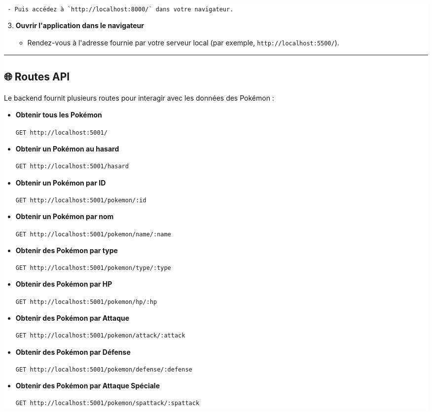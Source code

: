      - Puis accédez à `http://localhost:8000/` dans votre navigateur.

3. **Ouvrir l'application dans le navigateur**

   - Rendez-vous à l'adresse fournie par votre serveur local (par exemple, `http://localhost:5500/`).

---

## 🌐 Routes API

Le backend fournit plusieurs routes pour interagir avec les données des Pokémon :

- **Obtenir tous les Pokémon**

  ```
  GET http://localhost:5001/
  ```

- **Obtenir un Pokémon au hasard**

  ```
  GET http://localhost:5001/hasard
  ```

- **Obtenir un Pokémon par ID**

  ```
  GET http://localhost:5001/pokemon/:id
  ```

- **Obtenir un Pokémon par nom**

  ```
  GET http://localhost:5001/pokemon/name/:name
  ```

- **Obtenir des Pokémon par type**

  ```
  GET http://localhost:5001/pokemon/type/:type
  ```

- **Obtenir des Pokémon par HP**

  ```
  GET http://localhost:5001/pokemon/hp/:hp
  ```

- **Obtenir des Pokémon par Attaque**

  ```
  GET http://localhost:5001/pokemon/attack/:attack
  ```

- **Obtenir des Pokémon par Défense**

  ```
  GET http://localhost:5001/pokemon/defense/:defense
  ```

- **Obtenir des Pokémon par Attaque Spéciale**

  ```
  GET http://localhost:5001/pokemon/spattack/:spattack
  ```
